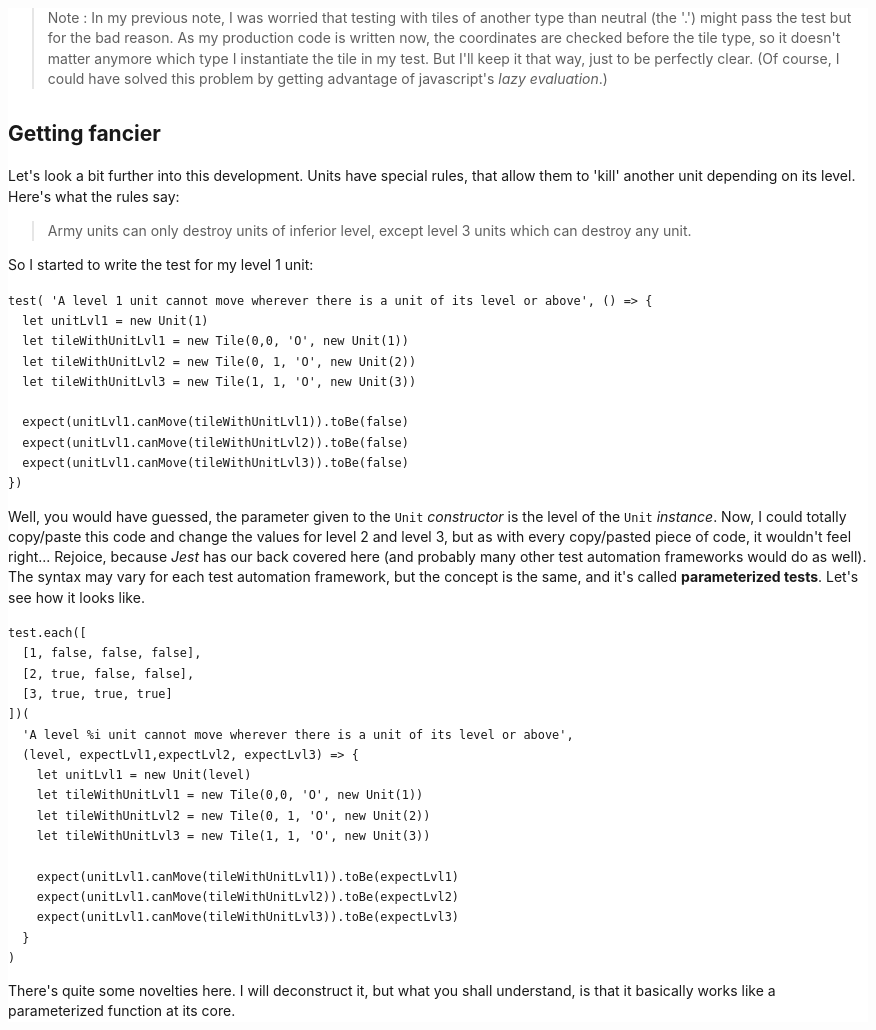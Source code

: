 > Note : In my previous note, I was worried that testing with tiles of another type than neutral (the '.') might pass the test but for the bad reason. As my production code is written now, the coordinates are checked before the tile type, so it doesn't matter anymore which type I instantiate the tile in my test. But I'll keep it that way, just to be perfectly clear. (Of course, I could have solved this problem by getting advantage of javascript's *lazy evaluation*.)

## Getting fancier

Let's look a bit further into this development. Units have special rules, that allow them to 'kill' another unit depending on its level. Here's what the rules say:

> Army units can only destroy units of inferior level, except level 3 units which can destroy any unit. 

So I started to write the test for my level 1 unit: 

	test( 'A level 1 unit cannot move wherever there is a unit of its level or above', () => {
	  let unitLvl1 = new Unit(1)
	  let tileWithUnitLvl1 = new Tile(0,0, 'O', new Unit(1))
	  let tileWithUnitLvl2 = new Tile(0, 1, 'O', new Unit(2))
	  let tileWithUnitLvl3 = new Tile(1, 1, 'O', new Unit(3))
	
	  expect(unitLvl1.canMove(tileWithUnitLvl1)).toBe(false)
	  expect(unitLvl1.canMove(tileWithUnitLvl2)).toBe(false)
	  expect(unitLvl1.canMove(tileWithUnitLvl3)).toBe(false)
	})

Well, you would have guessed, the parameter given to the `Unit` *constructor* is the level of the `Unit` *instance*. Now, I could totally copy/paste this code and change the values for level 2 and level 3, but as with every copy/pasted piece of code, it wouldn't feel right... Rejoice, because *Jest* has our back covered here (and probably many other test automation frameworks would do as well). The syntax may vary for each test automation framework, but the concept is the same, and it's called **parameterized tests**. Let's see how it looks like.

	test.each([
	  [1, false, false, false],
	  [2, true, false, false],
	  [3, true, true, true]
	])(
	  'A level %i unit cannot move wherever there is a unit of its level or above',
	  (level, expectLvl1,expectLvl2, expectLvl3) => {
	    let unitLvl1 = new Unit(level)
	    let tileWithUnitLvl1 = new Tile(0,0, 'O', new Unit(1))
	    let tileWithUnitLvl2 = new Tile(0, 1, 'O', new Unit(2))
	    let tileWithUnitLvl3 = new Tile(1, 1, 'O', new Unit(3))
	    
	    expect(unitLvl1.canMove(tileWithUnitLvl1)).toBe(expectLvl1)
	    expect(unitLvl1.canMove(tileWithUnitLvl2)).toBe(expectLvl2)
	    expect(unitLvl1.canMove(tileWithUnitLvl3)).toBe(expectLvl3)
	  }
	)

There's quite some novelties here. I will deconstruct it, but what you shall understand, is that it basically works like a parameterized function at its core.
